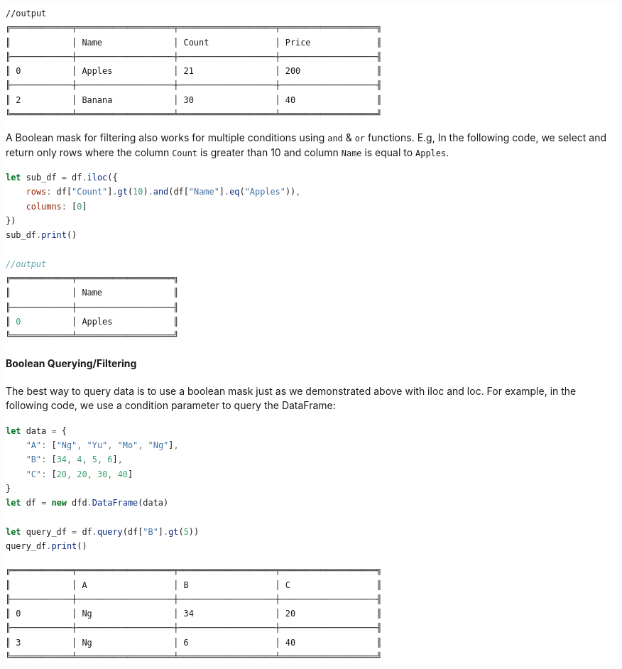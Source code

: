 ```
//output
╔════════════╤═══════════════════╤═══════════════════╤═══════════════════╗
║            │ Name              │ Count             │ Price             ║
╟────────────┼───────────────────┼───────────────────┼───────────────────╢
║ 0          │ Apples            │ 21                │ 200               ║
╟────────────┼───────────────────┼───────────────────┼───────────────────╢
║ 2          │ Banana            │ 30                │ 40                ║
╚════════════╧═══════════════════╧═══════════════════╧═══════════════════╝
```

A Boolean mask for filtering also works for multiple conditions using `and` & `or` functions. E.g, In the following code, we select and return only rows where the column `Count` is greater than 10 and column `Name` is equal to `Apples`.

```javascript
let sub_df = df.iloc({
    rows: df["Count"].gt(10).and(df["Name"].eq("Apples")),
    columns: [0]
})
sub_df.print()

//output
╔════════════╤═══════════════════╗
║            │ Name              ║
╟────────────┼───────────────────╢
║ 0          │ Apples            ║
╚════════════╧═══════════════════╝
```

#### Boolean Querying/Filtering

The best way to query data is to use a boolean mask just as we demonstrated above with iloc and loc. For example, in the following code, we use a condition parameter to query the DataFrame:

```javascript
let data = {
    "A": ["Ng", "Yu", "Mo", "Ng"],
    "B": [34, 4, 5, 6],
    "C": [20, 20, 30, 40]
}
let df = new dfd.DataFrame(data)

let query_df = df.query(df["B"].gt(5))
query_df.print()
```

```
╔════════════╤═══════════════════╤═══════════════════╤═══════════════════╗
║            │ A                 │ B                 │ C                 ║
╟────────────┼───────────────────┼───────────────────┼───────────────────╢
║ 0          │ Ng                │ 34                │ 20                ║
╟────────────┼───────────────────┼───────────────────┼───────────────────╢
║ 3          │ Ng                │ 6                 │ 40                ║
╚════════════╧═══════════════════╧═══════════════════╧═══════════════════╝
```
